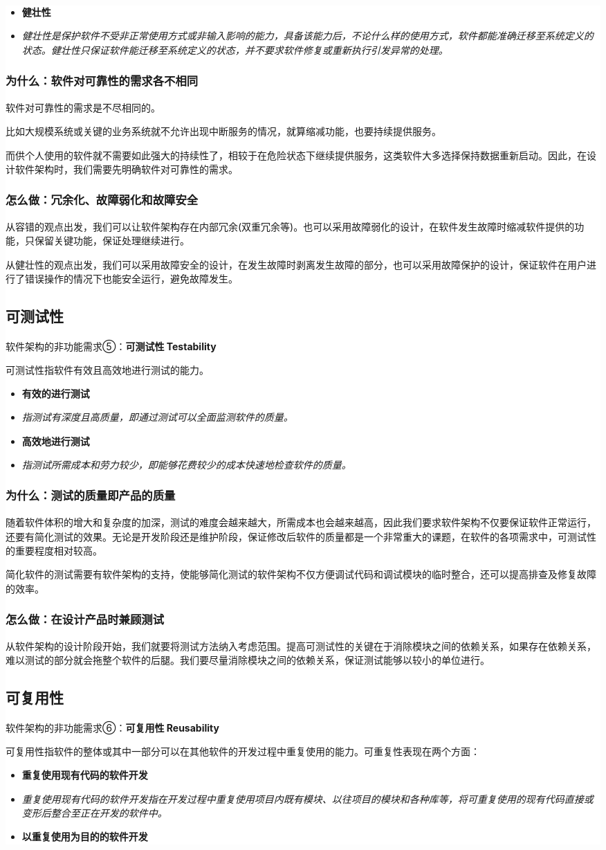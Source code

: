 *   **健壮性**
    
*   _健壮性是保护软件不受非正常使用方式或非输入影响的能力，具备该能力后，不论什么样的使用方式，软件都能准确迁移至系统定义的状态。健壮性只保证软件能迁移至系统定义的状态，并不要求软件修复或重新执行引发异常的处理。_
    

### 为什么：软件对可靠性的需求各不相同

软件对可靠性的需求是不尽相同的。

比如大规模系统或关键的业务系统就不允许出现中断服务的情况，就算缩减功能，也要持续提供服务。

而供个人使用的软件就不需要如此强大的持续性了，相较于在危险状态下继续提供服务，这类软件大多选择保持数据重新启动。因此，在设计软件架构时，我们需要先明确软件对可靠性的需求。

### 怎么做：冗余化、故障弱化和故障安全

从容错的观点出发，我们可以让软件架构存在内部冗余(双重冗余等)。也可以采用故障弱化的设计，在软件发生故障时缩减软件提供的功能，只保留关键功能，保证处理继续进行。

从健壮性的观点出发，我们可以采用故障安全的设计，在发生故障时剥离发生故障的部分，也可以采用故障保护的设计，保证软件在用户进行了错误操作的情况下也能安全运行，避免故障发生。

可测试性
----

软件架构的非功能需求⑤：**可测试性 Testability**

可测试性指软件有效且高效地进行测试的能力。

*   **有效的进行测试**
    
*   _指测试有深度且高质量，即通过测试可以全面监测软件的质量。_
    
*   **高效地进行测试**
    
*   _指测试所需成本和劳力较少，即能够花费较少的成本快速地检查软件的质量。_
    

### 为什么：测试的质量即产品的质量

随着软件体积的增大和复杂度的加深，测试的难度会越来越大，所需成本也会越来越高，因此我们要求软件架构不仅要保证软件正常运行，还要有简化测试的效果。无论是开发阶段还是维护阶段，保证修改后软件的质量都是一个非常重大的课题，在软件的各项需求中，可测试性的重要程度相对较高。

简化软件的测试需要有软件架构的支持，使能够简化测试的软件架构不仅方便调试代码和调试模块的临时整合，还可以提高排查及修复故障的效率。

### 怎么做：在设计产品时兼顾测试

从软件架构的设计阶段开始，我们就要将测试方法纳入考虑范围。提高可测试性的关键在于消除模块之间的依赖关系，如果存在依赖关系，难以测试的部分就会拖整个软件的后腿。我们要尽量消除模块之间的依赖关系，保证测试能够以较小的单位进行。

可复用性
----

软件架构的非功能需求⑥：**可复用性 Reusability**

可复用性指软件的整体或其中一部分可以在其他软件的开发过程中重复使用的能力。可重复性表现在两个方面：

*   **重复使用现有代码的软件开发**
    
*   _重复使用现有代码的软件开发指在开发过程中重复使用项目内既有模块、以往项目的模块和各种库等，将可重复使用的现有代码直接或变形后整合至正在开发的软件中。_
    
*   **以重复使用为目的的软件开发**
    